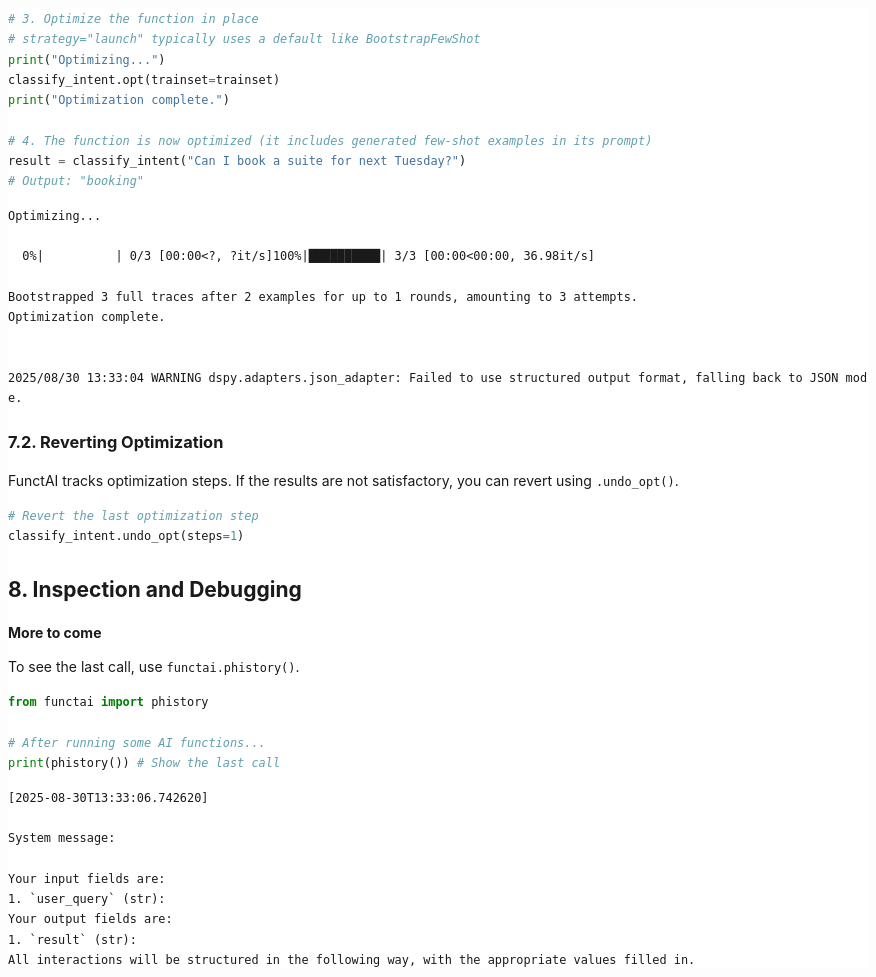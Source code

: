 ``` python
# 3. Optimize the function in place
# strategy="launch" typically uses a default like BootstrapFewShot
print("Optimizing...")
classify_intent.opt(trainset=trainset)
print("Optimization complete.")

# 4. The function is now optimized (it includes generated few-shot examples in its prompt)
result = classify_intent("Can I book a suite for next Tuesday?")
# Output: "booking"
```

    Optimizing...

      0%|          | 0/3 [00:00<?, ?it/s]100%|██████████| 3/3 [00:00<00:00, 36.98it/s]

    Bootstrapped 3 full traces after 2 examples for up to 1 rounds, amounting to 3 attempts.
    Optimization complete.


    2025/08/30 13:33:04 WARNING dspy.adapters.json_adapter: Failed to use structured output format, falling back to JSON mode.

### 7.2. Reverting Optimization

FunctAI tracks optimization steps. If the results are not satisfactory,
you can revert using `.undo_opt()`.

``` python
# Revert the last optimization step
classify_intent.undo_opt(steps=1)
```

## 8. Inspection and Debugging

**More to come**

To see the last call, use `functai.phistory()`.

``` python
from functai import phistory

# After running some AI functions...
print(phistory()) # Show the last call
```





    [2025-08-30T13:33:06.742620]

    System message:

    Your input fields are:
    1. `user_query` (str):
    Your output fields are:
    1. `result` (str):
    All interactions will be structured in the following way, with the appropriate values filled in.
